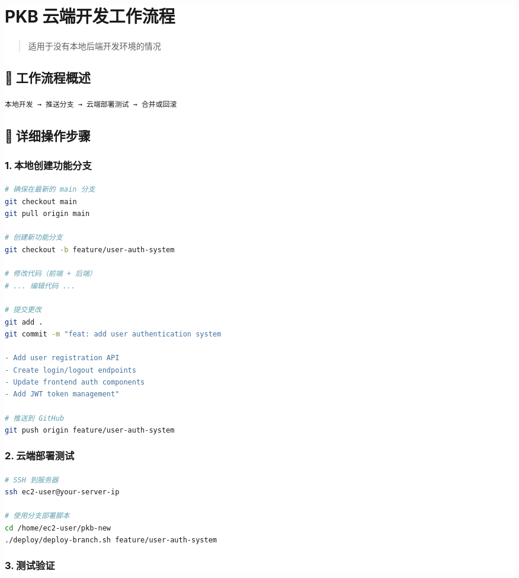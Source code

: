 # PKB 云端开发工作流程

> 适用于没有本地后端开发环境的情况

## 🎯 工作流程概述

```
本地开发 → 推送分支 → 云端部署测试 → 合并或回滚
```

## 🚀 详细操作步骤

### 1. 本地创建功能分支

```bash
# 确保在最新的 main 分支
git checkout main
git pull origin main

# 创建新功能分支
git checkout -b feature/user-auth-system

# 修改代码（前端 + 后端）
# ... 编辑代码 ...

# 提交更改
git add .
git commit -m "feat: add user authentication system

- Add user registration API
- Create login/logout endpoints  
- Update frontend auth components
- Add JWT token management"

# 推送到 GitHub
git push origin feature/user-auth-system
```

### 2. 云端部署测试

```bash
# SSH 到服务器
ssh ec2-user@your-server-ip

# 使用分支部署脚本
cd /home/ec2-user/pkb-new
./deploy/deploy-branch.sh feature/user-auth-system
```

### 3. 测试验证
